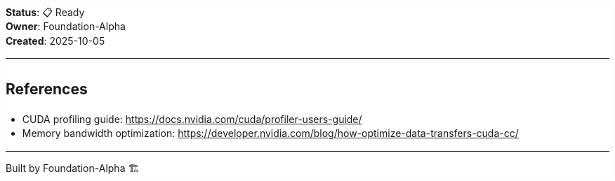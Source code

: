 
**Status**: 📋 Ready  
**Owner**: Foundation-Alpha  
**Created**: 2025-10-05

---

## References

- CUDA profiling guide: https://docs.nvidia.com/cuda/profiler-users-guide/
- Memory bandwidth optimization: https://developer.nvidia.com/blog/how-optimize-data-transfers-cuda-cc/

---
Built by Foundation-Alpha 🏗️
